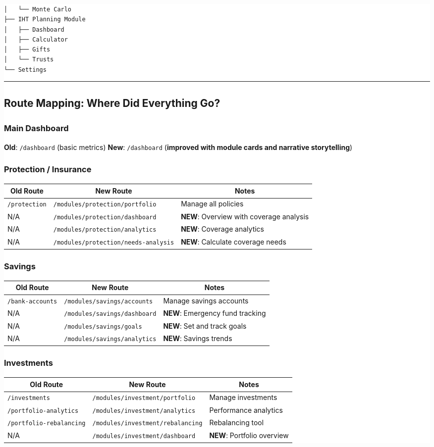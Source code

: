 ```
│   └── Monte Carlo
├── IHT Planning Module
│   ├── Dashboard
│   ├── Calculator
│   ├── Gifts
│   └── Trusts
└── Settings
```

---

## Route Mapping: Where Did Everything Go?

### Main Dashboard
**Old**: `/dashboard` (basic metrics)
**New**: `/dashboard` (**improved with module cards and narrative storytelling**)

### Protection / Insurance

| Old Route | New Route | Notes |
|-----------|-----------|-------|
| `/protection` | `/modules/protection/portfolio` | Manage all policies |
| N/A | `/modules/protection/dashboard` | **NEW**: Overview with coverage analysis |
| N/A | `/modules/protection/analytics` | **NEW**: Coverage analytics |
| N/A | `/modules/protection/needs-analysis` | **NEW**: Calculate coverage needs |

### Savings

| Old Route | New Route | Notes |
|-----------|-----------|-------|
| `/bank-accounts` | `/modules/savings/accounts` | Manage savings accounts |
| N/A | `/modules/savings/dashboard` | **NEW**: Emergency fund tracking |
| N/A | `/modules/savings/goals` | **NEW**: Set and track goals |
| N/A | `/modules/savings/analytics` | **NEW**: Savings trends |

### Investments

| Old Route | New Route | Notes |
|-----------|-----------|-------|
| `/investments` | `/modules/investment/portfolio` | Manage investments |
| `/portfolio-analytics` | `/modules/investment/analytics` | Performance analytics |
| `/portfolio-rebalancing` | `/modules/investment/rebalancing` | Rebalancing tool |
| N/A | `/modules/investment/dashboard` | **NEW**: Portfolio overview |
